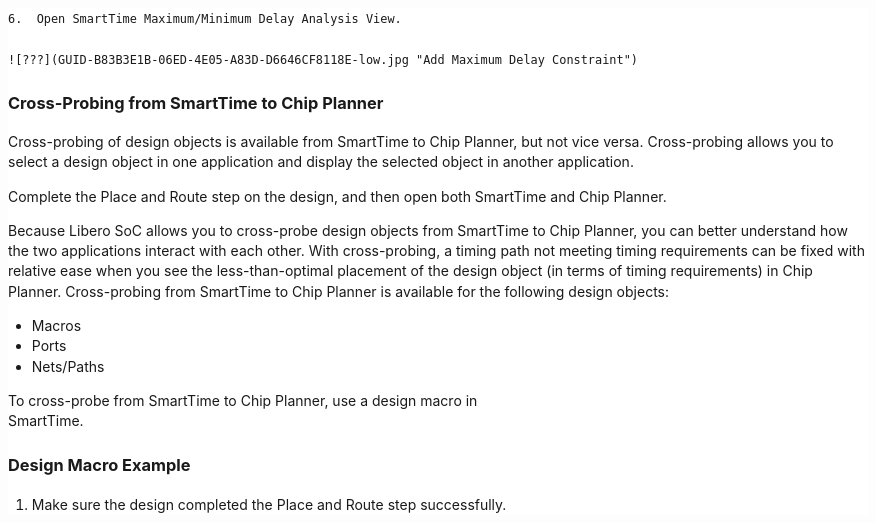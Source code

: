     6.  Open SmartTime Maximum/Minimum Delay Analysis View.

    ![???](GUID-B83B3E1B-06ED-4E05-A83D-D6646CF8118E-low.jpg "Add Maximum Delay Constraint")


### Cross-Probing from SmartTime to Chip Planner

Cross-probing of design objects is available from SmartTime to Chip Planner, but not vice versa. Cross-probing allows you to select a design object in one application and display the selected object in another application.

Complete the Place and Route step on the design, and then open both SmartTime and Chip Planner.

Because Libero SoC allows you to cross-probe design objects from SmartTime to Chip Planner, you can better understand how the two applications interact with each other. With cross-probing, a timing path not meeting timing requirements can be fixed with relative ease when you see the less-than-optimal placement of the design object \(in terms of timing requirements\) in Chip Planner. Cross-probing from SmartTime to Chip Planner is available for the following design objects:

-   Macros
-   Ports
-   Nets/Paths

To cross-probe from SmartTime to Chip Planner, use a design macro in<br /> SmartTime.

### Design Macro Example

1.  Make sure the design completed the Place and Route step successfully.
